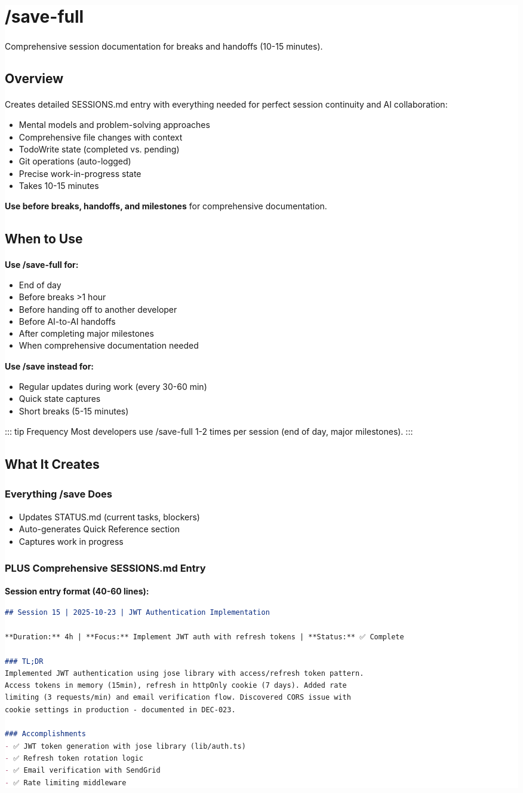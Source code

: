 # /save-full

Comprehensive session documentation for breaks and handoffs (10-15 minutes).

## Overview

Creates detailed SESSIONS.md entry with everything needed for perfect session continuity and AI collaboration:
- Mental models and problem-solving approaches
- Comprehensive file changes with context
- TodoWrite state (completed vs. pending)
- Git operations (auto-logged)
- Precise work-in-progress state
- Takes 10-15 minutes

**Use before breaks, handoffs, and milestones** for comprehensive documentation.

## When to Use

**Use /save-full for:**
- End of day
- Before breaks >1 hour
- Before handing off to another developer
- Before AI-to-AI handoffs
- After completing major milestones
- When comprehensive documentation needed

**Use /save instead for:**
- Regular updates during work (every 30-60 min)
- Quick state captures
- Short breaks (5-15 minutes)

::: tip Frequency
Most developers use /save-full 1-2 times per session (end of day, major milestones).
:::

## What It Creates

### Everything /save Does
- Updates STATUS.md (current tasks, blockers)
- Auto-generates Quick Reference section
- Captures work in progress

### PLUS Comprehensive SESSIONS.md Entry

**Session entry format (40-60 lines):**

```markdown
## Session 15 | 2025-10-23 | JWT Authentication Implementation

**Duration:** 4h | **Focus:** Implement JWT auth with refresh tokens | **Status:** ✅ Complete

### TL;DR
Implemented JWT authentication using jose library with access/refresh token pattern.
Access tokens in memory (15min), refresh in httpOnly cookie (7 days). Added rate
limiting (3 requests/min) and email verification flow. Discovered CORS issue with
cookie settings in production - documented in DEC-023.

### Accomplishments
- ✅ JWT token generation with jose library (lib/auth.ts)
- ✅ Refresh token rotation logic
- ✅ Email verification with SendGrid
- ✅ Rate limiting middleware
```